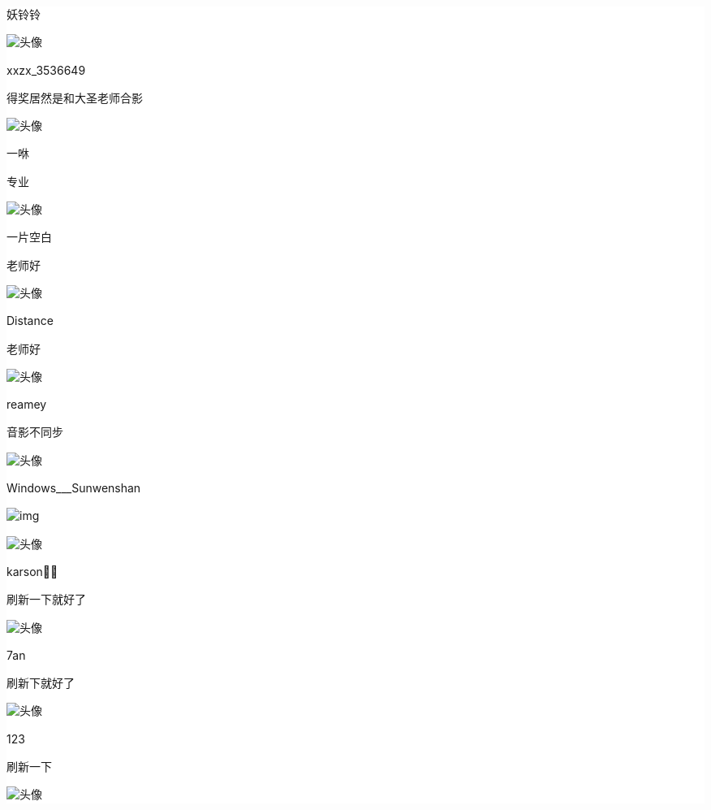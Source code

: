 妖铃铃

![头像](https://learn.kaikeba.com/img_centre_man.png)

xxzx_3536649

得奖居然是和大圣老师合影

![头像](https://thirdwx.qlogo.cn/mmopen/vi_32/DYAIOgq83epPCK20gAJRVPP6FoyPLP3AQ0cP7WibibVicsN4fh97oC7LJREXSsmicxWR72gb8jk1dkGTnsasbc0KRw/132)

一咻

专业

![头像](https://thirdwx.qlogo.cn/mmopen/vi_32/pFTibn3kR4ctA8EibvNvtHiar1I0ogY6955D6Xp7qyz2I4kqUeIW3qPYVZWPF0qLAg9NbO2u2pgc39HBoZXSXAqxw/132)

一片空白

老师好

![头像](http://thirdwx.qlogo.cn/mmopen/KiaK0MpK4tGRP4GgyhPiaXlcdfdHrqPrgL0crEIwZWBS8tbDqZiaMpFLaTYMlOvOcuxRTWZKZUqRYs6Ix73V0OM92vmp4BeH1ke/132)

Distance

老师好

![头像](http://thirdwx.qlogo.cn/mmopen/vi_32/ic0UoLEPw1iaJoAZuvOhRhGFME8FVV7dyk1BzeiaCSX7OjKiaibguXbLY6ASZoIRCTlplGm7mPQ6Cnoania9a9Se8N0w/132)

reamey

音影不同步

![头像](http://thirdwx.qlogo.cn/mmopen/vi_32/Q0j4TwGTfTLvnDicRPf9kDB0tBLs92JXaruricMuVHpRk3LRGwRbZcxRN54vib8xRCalbzAUUcAzJ6P6zVzwZZlbA/132)

Windows___Sunwenshan

![img](https://imgcache.qq.com/open/qcloud/tim/assets/emoji/emoji_114@2x.png)

![头像](http://thirdwx.qlogo.cn/mmopen/vi_32/Vm62ia7PA6YLNicZ8Dib0jsS2Us2sPuG672dQQ36SjxVXHWVTibCxVTxgOr2BwibvxsuVicYeiaxevAP1JTF2InB752Wg/132)

karson🖖🏼

刷新一下就好了

![头像](http://thirdwx.qlogo.cn/mmopen/vi_32/DYAIOgq83eriavX3J9cQCNAdRynR0YbblIuHDZSAgvATB8XzEL5P8bA1DiahWmjUDMux8dB2Ticvsc02oF8HBb0UA/132)

7an

刷新下就好了

![头像](https://learn.kaikeba.com/img_centre_man.png)

123

刷新一下

![头像](https://learn.kaikeba.com/img_centre_man.png)
